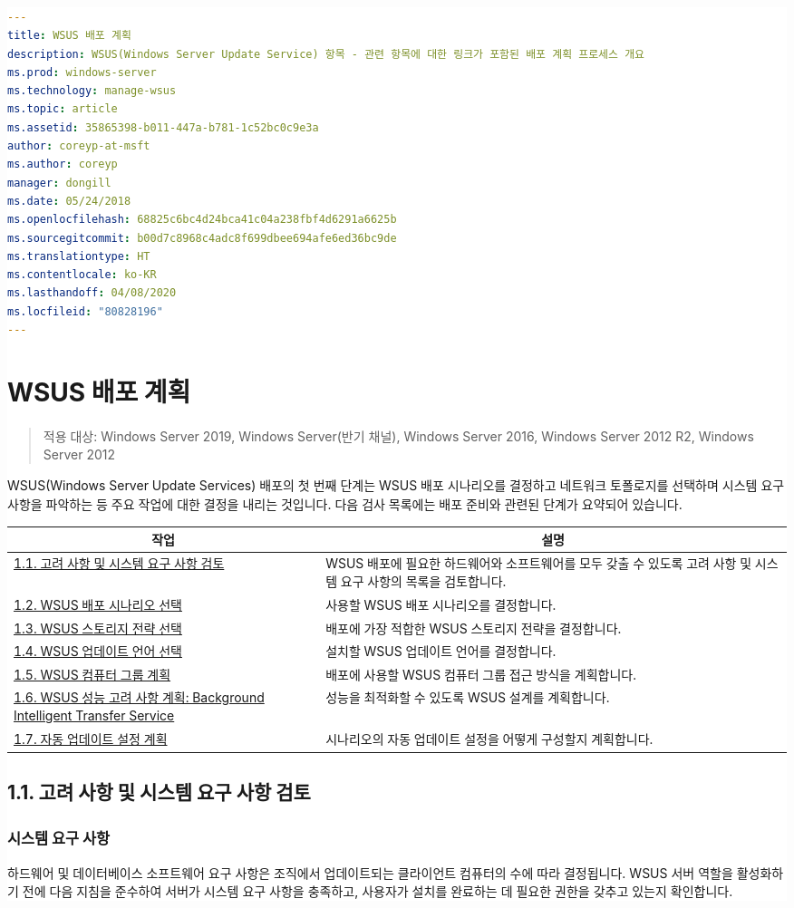 ```yaml
---
title: WSUS 배포 계획
description: WSUS(Windows Server Update Service) 항목 - 관련 항목에 대한 링크가 포함된 배포 계획 프로세스 개요
ms.prod: windows-server
ms.technology: manage-wsus
ms.topic: article
ms.assetid: 35865398-b011-447a-b781-1c52bc0c9e3a
author: coreyp-at-msft
ms.author: coreyp
manager: dongill
ms.date: 05/24/2018
ms.openlocfilehash: 68825c6bc4d24bca41c04a238fbf4d6291a6625b
ms.sourcegitcommit: b00d7c8968c4adc8f699dbee694afe6ed36bc9de
ms.translationtype: HT
ms.contentlocale: ko-KR
ms.lasthandoff: 04/08/2020
ms.locfileid: "80828196"
---
```

# <a name="plan-your-wsus-deployment"></a>WSUS 배포 계획

>적용 대상: Windows Server 2019, Windows Server(반기 채널), Windows Server 2016, Windows Server 2012 R2, Windows Server 2012

WSUS(Windows Server Update Services) 배포의 첫 번째 단계는 WSUS 배포 시나리오를 결정하고 네트워크 토폴로지를 선택하며 시스템 요구 사항을 파악하는 등 주요 작업에 대한 결정을 내리는 것입니다. 다음 검사 목록에는 배포 준비와 관련된 단계가 요약되어 있습니다.

|작업|설명|
|----|--------|
|[1.1. 고려 사항 및 시스템 요구 사항 검토](#11-review-considerations-and-system-requirements)|WSUS 배포에 필요한 하드웨어와 소프트웨어를 모두 갖출 수 있도록 고려 사항 및 시스템 요구 사항의 목록을 검토합니다.|
|[1.2. WSUS 배포 시나리오 선택](#12-choose-a-wsus-deployment-scenario)|사용할 WSUS 배포 시나리오를 결정합니다.|
|[1.3. WSUS 스토리지 전략 선택](#13-choose-a-wsus-storage-strategy)|배포에 가장 적합한 WSUS 스토리지 전략을 결정합니다.|
|[1.4. WSUS 업데이트 언어 선택](#14-choose-wsus-update-languages)|설치할 WSUS 업데이트 언어를 결정합니다.|
|[1.5. WSUS 컴퓨터 그룹 계획](#15-plan-wsus-computer-groups)|배포에 사용할 WSUS 컴퓨터 그룹 접근 방식을 계획합니다.|
|[1.6. WSUS 성능 고려 사항 계획: Background Intelligent Transfer Service](#16-plan-wsus-performance-considerations)|성능을 최적화할 수 있도록 WSUS 설계를 계획합니다.|
|[1.7. 자동 업데이트 설정 계획](#17-plan-automatic-updates-settings)|시나리오의 자동 업데이트 설정을 어떻게 구성할지 계획합니다.|

## <a name="11-review-considerations-and-system-requirements"></a>1.1. 고려 사항 및 시스템 요구 사항 검토

### <a name="system-requirements"></a>시스템 요구 사항

하드웨어 및 데이터베이스 소프트웨어 요구 사항은 조직에서 업데이트되는 클라이언트 컴퓨터의 수에 따라 결정됩니다.  WSUS 서버 역할을 활성화하기 전에 다음 지침을 준수하여 서버가 시스템 요구 사항을 충족하고, 사용자가 설치를 완료하는 데 필요한 권한을 갖추고 있는지 확인합니다.
